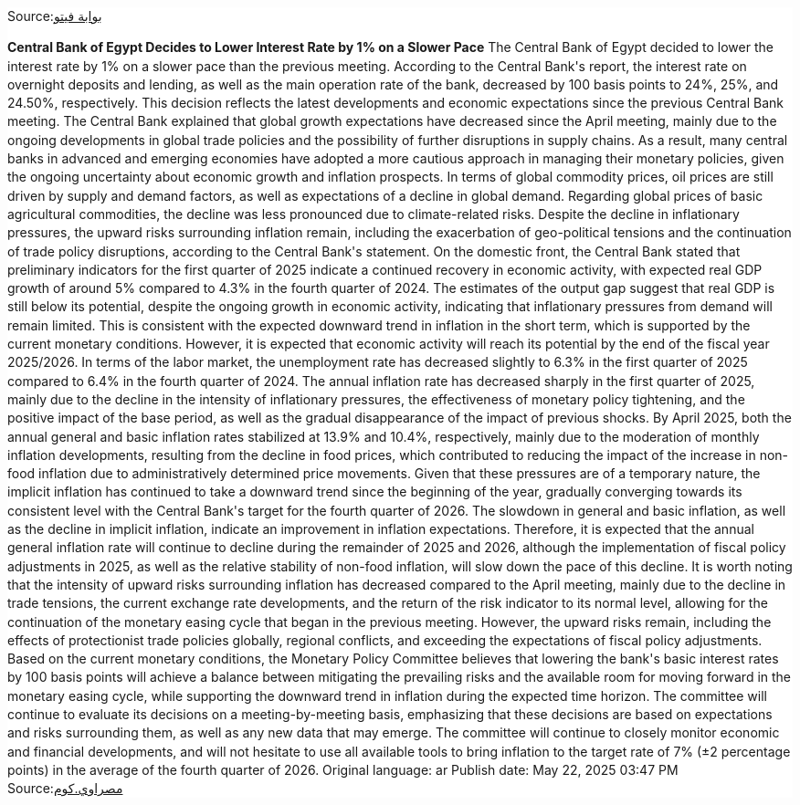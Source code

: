 Source:[بوابة فيتو](https://www.vetogate.com/5416022)

**Central Bank of Egypt Decides to Lower Interest Rate by 1% on a Slower Pace**
The Central Bank of Egypt decided to lower the interest rate by 1% on a slower pace than the previous meeting. According to the Central Bank's report, the interest rate on overnight deposits and lending, as well as the main operation rate of the bank, decreased by 100 basis points to 24%, 25%, and 24.50%, respectively. This decision reflects the latest developments and economic expectations since the previous Central Bank meeting. The Central Bank explained that global growth expectations have decreased since the April meeting, mainly due to the ongoing developments in global trade policies and the possibility of further disruptions in supply chains. As a result, many central banks in advanced and emerging economies have adopted a more cautious approach in managing their monetary policies, given the ongoing uncertainty about economic growth and inflation prospects. In terms of global commodity prices, oil prices are still driven by supply and demand factors, as well as expectations of a decline in global demand. Regarding global prices of basic agricultural commodities, the decline was less pronounced due to climate-related risks. Despite the decline in inflationary pressures, the upward risks surrounding inflation remain, including the exacerbation of geo-political tensions and the continuation of trade policy disruptions, according to the Central Bank's statement. On the domestic front, the Central Bank stated that preliminary indicators for the first quarter of 2025 indicate a continued recovery in economic activity, with expected real GDP growth of around 5% compared to 4.3% in the fourth quarter of 2024. The estimates of the output gap suggest that real GDP is still below its potential, despite the ongoing growth in economic activity, indicating that inflationary pressures from demand will remain limited. This is consistent with the expected downward trend in inflation in the short term, which is supported by the current monetary conditions. However, it is expected that economic activity will reach its potential by the end of the fiscal year 2025/2026. In terms of the labor market, the unemployment rate has decreased slightly to 6.3% in the first quarter of 2025 compared to 6.4% in the fourth quarter of 2024. The annual inflation rate has decreased sharply in the first quarter of 2025, mainly due to the decline in the intensity of inflationary pressures, the effectiveness of monetary policy tightening, and the positive impact of the base period, as well as the gradual disappearance of the impact of previous shocks. By April 2025, both the annual general and basic inflation rates stabilized at 13.9% and 10.4%, respectively, mainly due to the moderation of monthly inflation developments, resulting from the decline in food prices, which contributed to reducing the impact of the increase in non-food inflation due to administratively determined price movements. Given that these pressures are of a temporary nature, the implicit inflation has continued to take a downward trend since the beginning of the year, gradually converging towards its consistent level with the Central Bank's target for the fourth quarter of 2026. The slowdown in general and basic inflation, as well as the decline in implicit inflation, indicate an improvement in inflation expectations. Therefore, it is expected that the annual general inflation rate will continue to decline during the remainder of 2025 and 2026, although the implementation of fiscal policy adjustments in 2025, as well as the relative stability of non-food inflation, will slow down the pace of this decline. It is worth noting that the intensity of upward risks surrounding inflation has decreased compared to the April meeting, mainly due to the decline in trade tensions, the current exchange rate developments, and the return of the risk indicator to its normal level, allowing for the continuation of the monetary easing cycle that began in the previous meeting. However, the upward risks remain, including the effects of protectionist trade policies globally, regional conflicts, and exceeding the expectations of fiscal policy adjustments. Based on the current monetary conditions, the Monetary Policy Committee believes that lowering the bank's basic interest rates by 100 basis points will achieve a balance between mitigating the prevailing risks and the available room for moving forward in the monetary easing cycle, while supporting the downward trend in inflation during the expected time horizon. The committee will continue to evaluate its decisions on a meeting-by-meeting basis, emphasizing that these decisions are based on expectations and risks surrounding them, as well as any new data that may emerge. The committee will continue to closely monitor economic and financial developments, and will not hesitate to use all available tools to bring inflation to the target rate of 7% (±2 percentage points) in the average of the fourth quarter of 2026.
Original language: ar
Publish date: May 22, 2025 03:47 PM
Source:[مصراوي.كوم](https://www.masrawy.com/news/news-banking/details/2025/5/22/2792076/%D9%84%D9%85%D8%A7%D8%B0%D8%A7-%D9%82%D8%B1%D8%B1-%D8%A7%D9%84%D9%85%D8%B1%D9%83%D8%B2%D9%8A-%D8%AE%D9%81%D8%B6-%D8%B3%D8%B9%D8%B1-%D8%A7%D9%84%D9%81%D8%A7%D8%A6%D8%AF%D8%A9-1-%D8%A8%D9%88%D8%AA%D9%8A%D8%B1%D8%A9-%D8%A3%D9%82%D9%84-%D8%B9%D9%86-%D8%A7%D9%84%D8%A7%D8%AC%D8%AA%D9%85%D8%A7%D8%B9-%D8%A7%D9%84%D8%B3%D8%A7%D8%A8%D9%82-)
